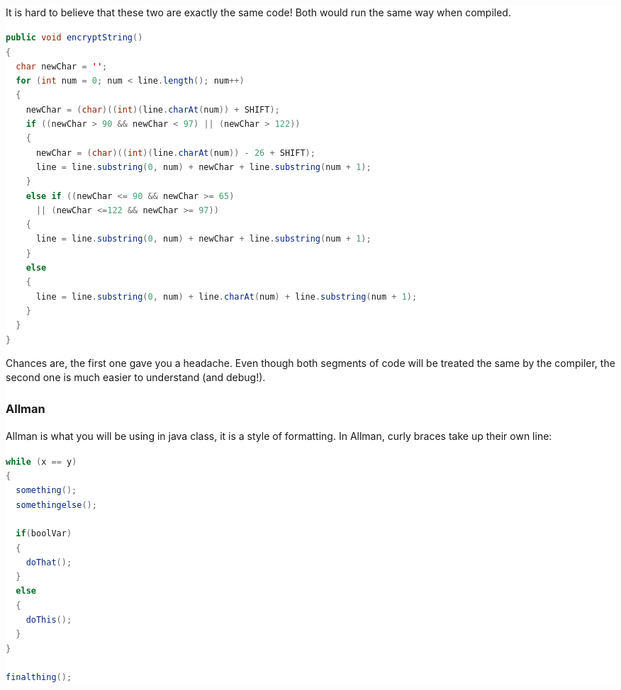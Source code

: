 
It is hard to believe that these two are exactly the same code! Both would run the same way when compiled. 


```Java
public void encryptString()
{
  char newChar = '';
  for (int num = 0; num < line.length(); num++)
  {
    newChar = (char)((int)(line.charAt(num)) + SHIFT);
    if ((newChar > 90 && newChar < 97) || (newChar > 122))
    {
      newChar = (char)((int)(line.charAt(num)) - 26 + SHIFT);
      line = line.substring(0, num) + newChar + line.substring(num + 1);
    }
    else if ((newChar <= 90 && newChar >= 65)
      || (newChar <=122 && newChar >= 97))
    {
      line = line.substring(0, num) + newChar + line.substring(num + 1);
    }
    else
    {
      line = line.substring(0, num) + line.charAt(num) + line.substring(num + 1);
    }
  }
}
```


Chances are, the first one gave you a headache. Even though both segments of code will be treated the same by the compiler, the second one is much easier to understand (and debug!).


### Allman 

Allman is what you will be using in java class, it is a style of formatting. In Allman, curly braces take up their own line: 


```Java
while (x == y)
{
  something();
  somethingelse();

  if(boolVar)
  {
    doThat();
  } 
  else
  {
    doThis();
  } 
}

finalthing();
```
